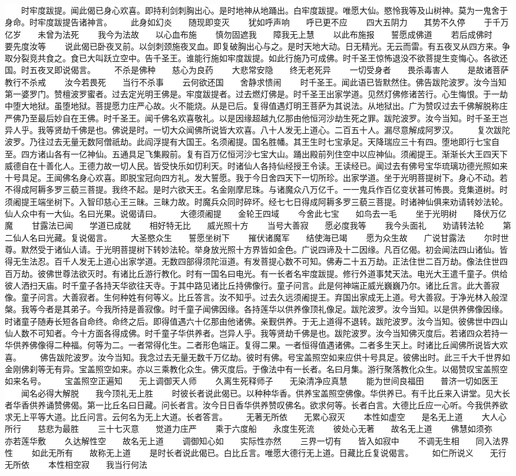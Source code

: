 　　时牢度跋提。闻此偈已身心欢喜。即持利剑刺胸出心。是时地神从地踊出。白牢度跋提。唯愿大仙。愍怜我等及山树神。莫为一鬼舍于身命。时牢度跋提告诸神言。
　　此身如幻炎　　随现即变灭
　　犹如呼声响　　呼已更不应
　　四大五阴力　　其势不久停
　　于千万亿岁　　未曾为法死
　　我今为法故　　以心血布施
　　慎勿固遮我　　障我无上慧
　　以此布施报　　誓愿成佛道
　　若后成佛时　　要先度汝等
　　说此偈已卧夜叉前。以剑刺颈施夜叉血。即复破胸出心与之。是时天地大动。日无精光。无云而雷。有五夜叉从四方来。争取分裂竞共食之。食已大叫跃立空中。告千圣王。谁能行施如牢度跋提。如此行施乃可成佛。时千圣王惊怖退没不欲菩提生变悔心。各欲还国。时五夜叉即说偈言。
　　不杀是佛种　　慈心为良药
　　大悲常安隐　　终无老死异
　　一切受身者　　畏杀毒害人
　　是故诸菩萨　　教行不杀戒
　　汝今若畏死　　当行不杀事
　　云何欲还国　　舍静求愦闹
　　时千圣王。闻此语已皆默然住。佛告跋陀波罗。汝今当知第一婆罗门。赞檀波罗蜜者。过去定光明王佛是。牢度跋提者。过去燃灯佛是。时千圣王出家学道。见然灯佛修诸苦行。心生悔恨。于一劫中堕大地狱。虽堕地狱。菩提愿力庄严心故。火不能烧。从是已后。复得值遇灯明王菩萨为其说法。从地狱出。广为赞叹过去千佛解脱称庄严佛乃至最后妙自在王佛。时千圣王。闻千佛名欢喜敬礼。以是因缘超越九亿那由他恒河沙劫生死之罪。跋陀波罗。汝今当知。时千圣王岂异人乎。我等贤劫千佛是也。佛说是时。一切大众闻佛所说皆大欢喜。八十人发无上道心。二百五十人。漏尽意解成阿罗汉。
　　复次跋陀波罗。乃往过去无量无数阿僧祇劫。此阎浮提有大国王。名须阇提。国名胜幡。其王生时七宝承足。天降瑞应三十有四。堕地即行七宝自至。四方诸山各有一亿神仙。五通具足飞集殿前。复有百万亿恒河沙七宝大山。踊出殿前列住空中以应神仙。须阇提王。渐渐长大王四天下威德自在十善化人。王德力故一切人民。皆受快乐如忉利天。时诸仙人各持仙经授王令读。王读经已。闻过去有佛号宝华琉璃功德光照如来十号具足。王闻佛名身心欢喜。即脱宝冠向四方礼。发大誓愿。我于今日舍四天下一切所珍。出家学道。坐于光明菩提树下。身心不动。若不得成阿耨多罗三藐三菩提。我终不起。是时六欲天王。名金刚摩尼珠。与诸魔众八万亿千。一一鬼兵作百亿变状甚可怖畏。竞集道树。时须阇提王端坐树下。入智印慈心王三昧。三昧力故。时魔兵众同时碎坏。经七七日得成阿耨多罗三藐三菩提。时诸神仙俱来劝请转妙法轮。仙人众中有一大仙。名曰光果。说偈请曰。
　　大德须阇提　　金轮王四域
　　今舍此七宝　　如鸟去一毛
　　坐于光明树　　降伏万亿魔
　　甘露法已闻　　学道已成就
　　相好特无比　　威光照十方
　　当号大善寂　　愿必度我等
　　我今头面礼　　劝请转法轮
　　第二仙人名曰光藏。复说偈言。
　　大圣愍众生　　誓愿坐树下
　　摧伏诸魔军　　结使海已竭
　　愿为众生故　　广说甘露法
　　尔时世尊。默然受于诸仙人请。于光明菩提树下转妙法轮。举身放光照十方界皆如金色。广说四谛及十二因缘。凡百亿偈。初会闻法四山诸仙。皆得无生法忍。百千人发无上道心出家学道。无数四部得须陀洹道。有发菩提心数不可知。佛寿二十五万劫。正法住世二百万劫。像法住世四百万劫。彼佛世尊法欲灭时。有诸比丘游行教化。时有一国名曰电光。有一长者名牢度跋提。修行外道事梵天法。电光大王遣千童子。供给彼人洒扫天庙。时千童子各持天华欲往天寺。于其中路见诸比丘持佛像行。童子问言。此是何神端正威光巍巍乃尔。诸比丘言。此大善寂像。童子问言。大善寂者。生何种姓有何等义。比丘答言。汝不知乎。过去久远须阇提王。弃国出家成无上道。号大善寂。于净光林入般涅槃。我等今者是其弟子。今我所持是善寂像。时千童子闻佛因缘。各持莲华以供养像顶礼像足。跋陀波罗。汝今当知。以是供养佛像因缘。时诸童子随寿长短各自命终。命终之后。即得值遇六十亿那由他诸佛。亲觐供养。于无上道得不退转。跋陀波罗。汝今当知。彼佛世中四山仙人数不可知者。今十方面各得成佛。时千童子华供养者。岂异人乎。我等贤劫千佛是也。跋陀波罗。汝今当知佛灭度后。若诸四众若持一华供养佛像得二种福。何等为二。一者常得化生。二者形色端正。复得二果。一者恒得值遇诸佛。二者多生天上。时诸比丘闻佛所说皆大欢喜。
　　佛告跋陀波罗。汝今当知。我念过去无量无数千万亿劫。彼时有佛。号宝盖照空如来应供十号具足。彼佛出时。此三千大千世界如金刚佛刹等无有异。宝盖照空如来。亦以三乘教化众生。佛灭度后。于像法中有一长者。名曰月集。游行聚落教化众生。以偈赞叹宝盖照空如来名号。
　　宝盖照空正遍知　　无上调御天人师
　　久离生死释师子　　无染清净应真慧
　　能为世间良福田　　普济一切如医王
　　闻名必得大解脱　　我今顶礼无上胜
　　时彼长者说此偈已。以种种华香。供养宝盖照空佛像。华供养已。有千比丘来入讲堂。见大长者华香供养诵赞佛偈。第一比丘名曰日藏。问长者言。汝今日日香华供养赞叹佛名。欲求何等。长者白言。大德比丘应一心听。今我供养欲求无上平等大道。比丘问言。云何名为无上大道。长者答言。
　　无著无所依　　无累心寂灭
　　本性如虚空　　是名无上道
　　大人心所行　　慈悲为最胜
　　三十七灭意　　觉道力庄严
　　乘于六度船　　永度生死流
　　彼处心无著　　故名无上道
　　佛慧如须弥　　亦若莲华敷
　　久达解性空　　故名无上道
　　调御知心如　　实际性亦然
　　三界一切有　　皆入如寂中
　　不调无生相　　同入法界性
　　如此无所有　　故称无上道
　　是时长者说此偈已。白比丘言。唯愿大德行无上道。日藏比丘复说偈言。
　　如仁所说义　　无行无所依
　　本性相空寂　　我当行何法